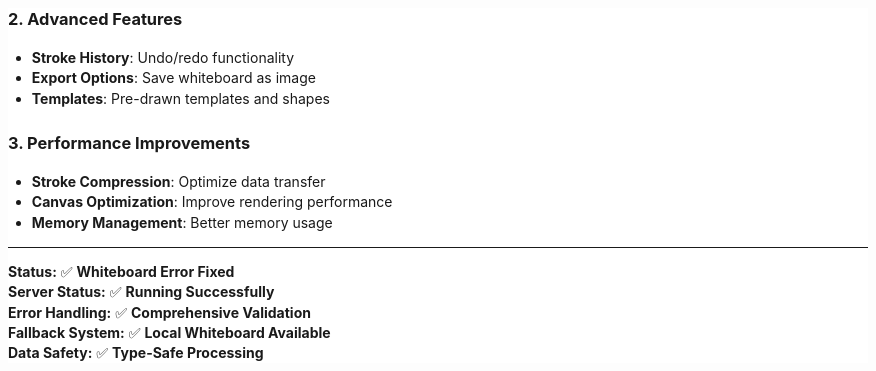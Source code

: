 ### **2. Advanced Features**
- **Stroke History**: Undo/redo functionality
- **Export Options**: Save whiteboard as image
- **Templates**: Pre-drawn templates and shapes

### **3. Performance Improvements**
- **Stroke Compression**: Optimize data transfer
- **Canvas Optimization**: Improve rendering performance
- **Memory Management**: Better memory usage

---

**Status:** ✅ **Whiteboard Error Fixed**  
**Server Status:** ✅ **Running Successfully**  
**Error Handling:** ✅ **Comprehensive Validation**  
**Fallback System:** ✅ **Local Whiteboard Available**  
**Data Safety:** ✅ **Type-Safe Processing**

